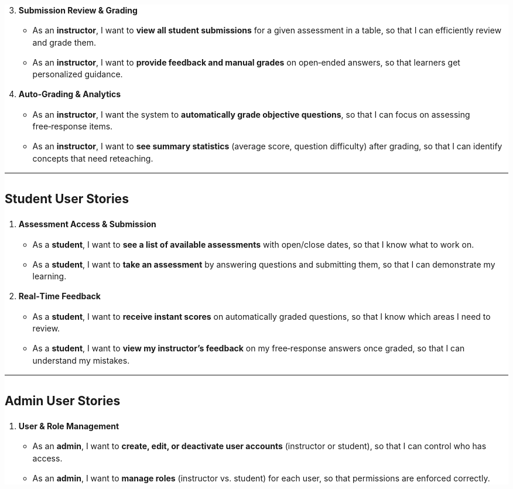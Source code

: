 3. **Submission Review & Grading**
    
    - As an **instructor**, I want to **view all student submissions** for a given assessment in a table, so that I can efficiently review and grade them.
        
    - As an **instructor**, I want to **provide feedback and manual grades** on open‑ended answers, so that learners get personalized guidance.
        
4. **Auto‑Grading & Analytics**
    
    - As an **instructor**, I want the system to **automatically grade objective questions**, so that I can focus on assessing free‑response items.
        
    - As an **instructor**, I want to **see summary statistics** (average score, question difficulty) after grading, so that I can identify concepts that need reteaching.

---

## Student User Stories

1. **Assessment Access & Submission**
    
    - As a **student**, I want to **see a list of available assessments** with open/close dates, so that I know what to work on.
        
    - As a **student**, I want to **take an assessment** by answering questions and submitting them, so that I can demonstrate my learning.
        
2. **Real‑Time Feedback**
    
    - As a **student**, I want to **receive instant scores** on automatically graded questions, so that I know which areas I need to review.
        
    - As a **student**, I want to **view my instructor’s feedback** on my free‑response answers once graded, so that I can understand my mistakes.

---

## Admin User Stories

1. **User & Role Management**
    
    - As an **admin**, I want to **create, edit, or deactivate user accounts** (instructor or student), so that I can control who has access.
        
    - As an **admin**, I want to **manage roles** (instructor vs. student) for each user, so that permissions are enforced correctly.